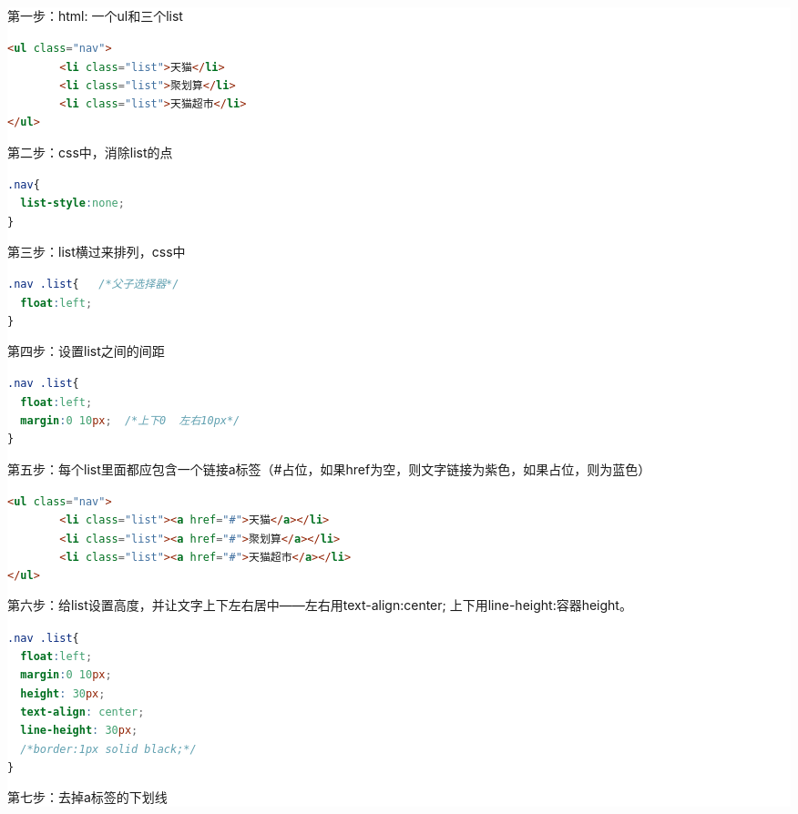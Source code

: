 第一步：html: 一个ul和三个list

```html
<ul class="nav">
		<li class="list">天猫</li>
		<li class="list">聚划算</li>
		<li class="list">天猫超市</li>
</ul>
```

第二步：css中，消除list的点

```css
.nav{
  list-style:none;
}
```

第三步：list横过来排列，css中

```css
.nav .list{   /*父子选择器*/
  float:left;
}
```

第四步：设置list之间的间距

```css
.nav .list{
  float:left;
  margin:0 10px;  /*上下0  左右10px*/
}
```

第五步：每个list里面都应包含一个链接a标签（#占位，如果href为空，则文字链接为紫色，如果占位，则为蓝色）

```html
<ul class="nav">
		<li class="list"><a href="#">天猫</a></li>
		<li class="list"><a href="#">聚划算</a></li>
		<li class="list"><a href="#">天猫超市</a></li>
</ul>
```

第六步：给list设置高度，并让文字上下左右居中——左右用text-align:center; 上下用line-height:容器height。

```css
.nav .list{
  float:left;
  margin:0 10px;
  height: 30px;
  text-align: center;
  line-height: 30px;
  /*border:1px solid black;*/
}
```

第七步：去掉a标签的下划线
